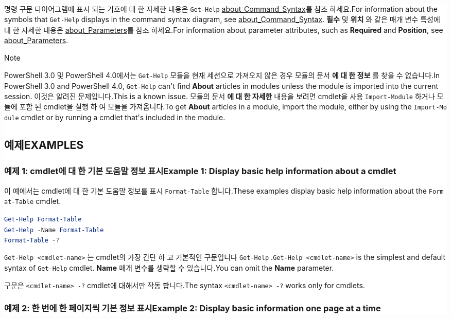 <span data-ttu-id="06414-136">명령 구문 다이어그램에 표시 되는 기호에 대 한 자세한 내용은 `Get-Help` [about_Command_Syntax](./About/about_Command_Syntax.md)를 참조 하세요.</span><span class="sxs-lookup"><span data-stu-id="06414-136">For information about the symbols that `Get-Help` displays in the command syntax diagram, see [about_Command_Syntax](./About/about_Command_Syntax.md).</span></span>
<span data-ttu-id="06414-137">**필수** 및 **위치** 와 같은 매개 변수 특성에 대 한 자세한 내용은 [about_Parameters](./About/about_Parameters.md)를 참조 하세요.</span><span class="sxs-lookup"><span data-stu-id="06414-137">For information about parameter attributes, such as **Required** and **Position**, see [about_Parameters](./About/about_Parameters.md).</span></span>

>[!NOTE]
> <span data-ttu-id="06414-138">PowerShell 3.0 및 PowerShell 4.0에서는 `Get-Help` 모듈을 현재 세션으로 가져오지 않은 경우 모듈의 문서 **에 대 한 정보** 를 찾을 수 없습니다.</span><span class="sxs-lookup"><span data-stu-id="06414-138">In PowerShell 3.0 and PowerShell 4.0, `Get-Help` can't find **About** articles in modules unless the module is imported into the current session.</span></span> <span data-ttu-id="06414-139">이것은 알려진 문제입니다.</span><span class="sxs-lookup"><span data-stu-id="06414-139">This is a known issue.</span></span> <span data-ttu-id="06414-140">모듈의 문서 **에 대 한 자세한** 내용을 보려면 cmdlet을 사용 `Import-Module` 하거나 모듈에 포함 된 cmdlet을 실행 하 여 모듈을 가져옵니다.</span><span class="sxs-lookup"><span data-stu-id="06414-140">To get **About** articles in a module, import the module, either by using the `Import-Module` cmdlet or by running a cmdlet that's included in the module.</span></span>

## <span data-ttu-id="06414-141">예제</span><span class="sxs-lookup"><span data-stu-id="06414-141">EXAMPLES</span></span>

### <span data-ttu-id="06414-142">예제 1: cmdlet에 대 한 기본 도움말 정보 표시</span><span class="sxs-lookup"><span data-stu-id="06414-142">Example 1: Display basic help information about a cmdlet</span></span>

<span data-ttu-id="06414-143">이 예에서는 cmdlet에 대 한 기본 도움말 정보를 표시 `Format-Table` 합니다.</span><span class="sxs-lookup"><span data-stu-id="06414-143">These examples display basic help information about the `Format-Table` cmdlet.</span></span>

```powershell
Get-Help Format-Table
Get-Help -Name Format-Table
Format-Table -?
```

<span data-ttu-id="06414-144">`Get-Help <cmdlet-name>` 는 cmdlet의 가장 간단 하 고 기본적인 구문입니다 `Get-Help` .</span><span class="sxs-lookup"><span data-stu-id="06414-144">`Get-Help <cmdlet-name>` is the simplest and default syntax of `Get-Help` cmdlet.</span></span> <span data-ttu-id="06414-145">**Name** 매개 변수를 생략할 수 있습니다.</span><span class="sxs-lookup"><span data-stu-id="06414-145">You can omit the **Name** parameter.</span></span>

<span data-ttu-id="06414-146">구문은 `<cmdlet-name> -?` cmdlet에 대해서만 작동 합니다.</span><span class="sxs-lookup"><span data-stu-id="06414-146">The syntax `<cmdlet-name> -?` works only for cmdlets.</span></span>

### <span data-ttu-id="06414-147">예제 2: 한 번에 한 페이지씩 기본 정보 표시</span><span class="sxs-lookup"><span data-stu-id="06414-147">Example 2: Display basic information one page at a time</span></span>
